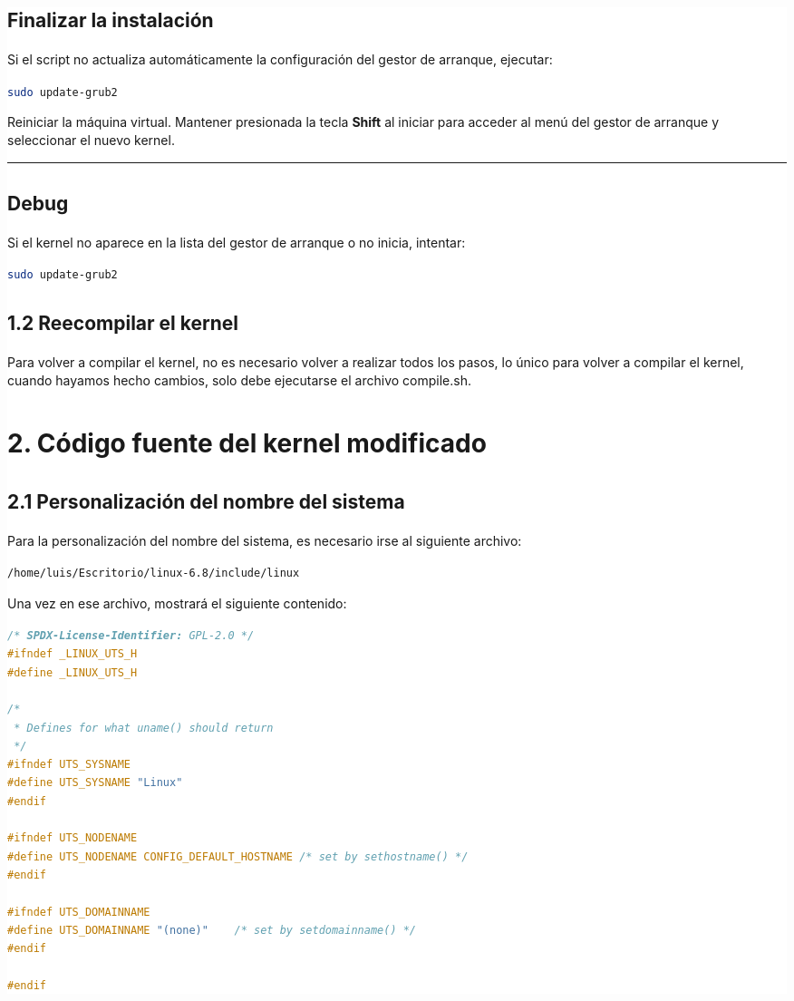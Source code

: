 ## Finalizar la instalación

Si el script no actualiza automáticamente la configuración del gestor de arranque, ejecutar:

```bash
sudo update-grub2
```

Reiniciar la máquina virtual. Mantener presionada la tecla **Shift** al iniciar para acceder al menú del gestor de arranque y seleccionar el nuevo kernel.

---

## Debug

Si el kernel no aparece en la lista del gestor de arranque o no inicia, intentar:

```bash
sudo update-grub2
```

## 1.2 Reecompilar el kernel

Para volver a compilar el kernel, no es necesario volver a realizar todos los pasos, lo único para volver a compilar el kernel, cuando hayamos hecho cambios, solo debe ejecutarse el archivo compile.sh.

# 2. Código fuente del kernel modificado

## 2.1 Personalización del nombre del sistema

Para la personalización del nombre del sistema, es necesario irse al siguiente archivo: 

```
/home/luis/Escritorio/linux-6.8/include/linux
```

Una vez en ese archivo, mostrará el siguiente contenido:

```C
/* SPDX-License-Identifier: GPL-2.0 */
#ifndef _LINUX_UTS_H
#define _LINUX_UTS_H

/*
 * Defines for what uname() should return 
 */
#ifndef UTS_SYSNAME
#define UTS_SYSNAME "Linux"
#endif

#ifndef UTS_NODENAME
#define UTS_NODENAME CONFIG_DEFAULT_HOSTNAME /* set by sethostname() */
#endif

#ifndef UTS_DOMAINNAME
#define UTS_DOMAINNAME "(none)"    /* set by setdomainname() */
#endif

#endif
```
